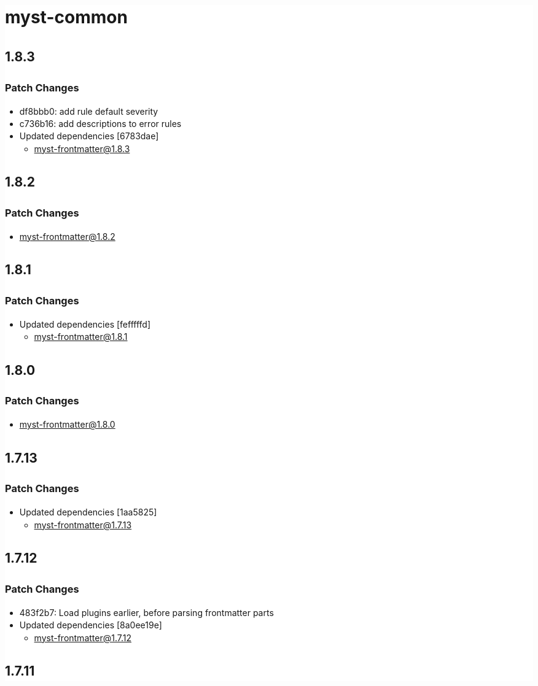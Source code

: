 # myst-common

## 1.8.3

### Patch Changes

- df8bbb0: add rule default severity
- c736b16: add descriptions to error rules
- Updated dependencies [6783dae]
  - myst-frontmatter@1.8.3

## 1.8.2

### Patch Changes

- myst-frontmatter@1.8.2

## 1.8.1

### Patch Changes

- Updated dependencies [fefffffd]
  - myst-frontmatter@1.8.1

## 1.8.0

### Patch Changes

- myst-frontmatter@1.8.0

## 1.7.13

### Patch Changes

- Updated dependencies [1aa5825]
  - myst-frontmatter@1.7.13

## 1.7.12

### Patch Changes

- 483f2b7: Load plugins earlier, before parsing frontmatter parts
- Updated dependencies [8a0ee19e]
  - myst-frontmatter@1.7.12

## 1.7.11
